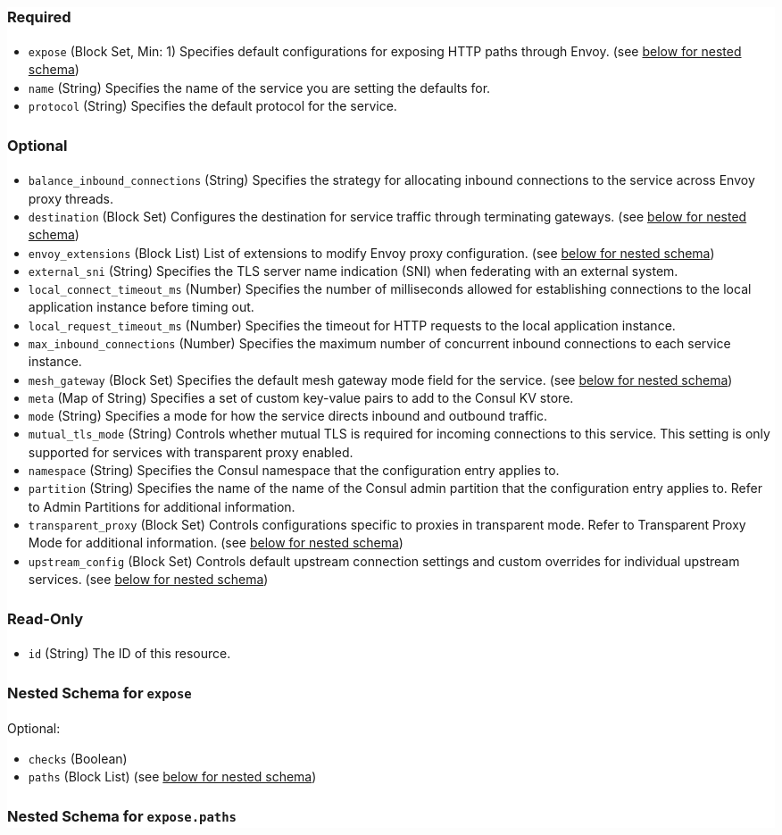 ### Required

- `expose` (Block Set, Min: 1) Specifies default configurations for exposing HTTP paths through Envoy. (see [below for nested schema](#nestedblock--expose))
- `name` (String) Specifies the name of the service you are setting the defaults for.
- `protocol` (String) Specifies the default protocol for the service.

### Optional

- `balance_inbound_connections` (String) Specifies the strategy for allocating inbound connections to the service across Envoy proxy threads.
- `destination` (Block Set) Configures the destination for service traffic through terminating gateways. (see [below for nested schema](#nestedblock--destination))
- `envoy_extensions` (Block List) List of extensions to modify Envoy proxy configuration. (see [below for nested schema](#nestedblock--envoy_extensions))
- `external_sni` (String) Specifies the TLS server name indication (SNI) when federating with an external system.
- `local_connect_timeout_ms` (Number) Specifies the number of milliseconds allowed for establishing connections to the local application instance before timing out.
- `local_request_timeout_ms` (Number) Specifies the timeout for HTTP requests to the local application instance.
- `max_inbound_connections` (Number) Specifies the maximum number of concurrent inbound connections to each service instance.
- `mesh_gateway` (Block Set) Specifies the default mesh gateway mode field for the service. (see [below for nested schema](#nestedblock--mesh_gateway))
- `meta` (Map of String) Specifies a set of custom key-value pairs to add to the Consul KV store.
- `mode` (String) Specifies a mode for how the service directs inbound and outbound traffic.
- `mutual_tls_mode` (String) Controls whether mutual TLS is required for incoming connections to this service. This setting is only supported for services with transparent proxy enabled.
- `namespace` (String) Specifies the Consul namespace that the configuration entry applies to.
- `partition` (String) Specifies the name of the name of the Consul admin partition that the configuration entry applies to. Refer to Admin Partitions for additional information.
- `transparent_proxy` (Block Set) Controls configurations specific to proxies in transparent mode. Refer to Transparent Proxy Mode for additional information. (see [below for nested schema](#nestedblock--transparent_proxy))
- `upstream_config` (Block Set) Controls default upstream connection settings and custom overrides for individual upstream services. (see [below for nested schema](#nestedblock--upstream_config))

### Read-Only

- `id` (String) The ID of this resource.

<a id="nestedblock--expose"></a>
### Nested Schema for `expose`

Optional:

- `checks` (Boolean)
- `paths` (Block List) (see [below for nested schema](#nestedblock--expose--paths))

<a id="nestedblock--expose--paths"></a>
### Nested Schema for `expose.paths`
